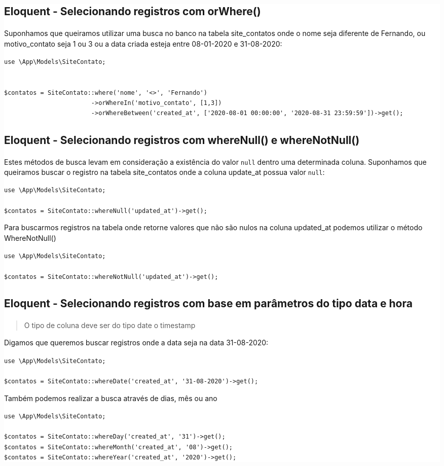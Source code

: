 ## Eloquent - Selecionando registros com orWhere()
Suponhamos que queiramos  utilizar uma busca no banco na tabela site_contatos onde o nome seja diferente de Fernando, ou motivo_contato seja 1 ou 3 ou a data criada esteja entre 08-01-2020 e 31-08-2020:

``` 
use \App\Models\SiteContato;


$contatos = SiteContato::where('nome', '<>', 'Fernando')
                        ->orWhereIn('motivo_contato', [1,3])
                        ->orWhereBetween('created_at', ['2020-08-01 00:00:00', '2020-08-31 23:59:59'])->get();
```

## Eloquent - Selecionando registros com whereNull() e whereNotNull()
Estes métodos de busca levam em consideração a existência do valor `null` dentro uma determinada coluna. Suponhamos que queiramos buscar o registro na tabela site_contatos onde a coluna update_at possua valor `null`:

``` 
use \App\Models\SiteContato;

$contatos = SiteContato::whereNull('updated_at')->get();
```

Para buscarmos registros na tabela onde retorne valores que não são nulos na coluna updated_at podemos utilizar o método WhereNotNull()

``` 
use \App\Models\SiteContato;

$contatos = SiteContato::whereNotNull('updated_at')->get();
```

## Eloquent - Selecionando registros com base em parâmetros do tipo data e hora
> O tipo de coluna deve ser do tipo date o timestamp

Digamos que queremos buscar registros onde a data seja na data 31-08-2020:

``` 
use \App\Models\SiteContato;

$contatos = SiteContato::whereDate('created_at', '31-08-2020')->get();
```

Também podemos realizar a busca através de dias, mês ou ano

``` 
use \App\Models\SiteContato;

$contatos = SiteContato::whereDay('created_at', '31')->get();
$contatos = SiteContato::whereMonth('created_at', '08')->get();
$contatos = SiteContato::whereYear('created_at', '2020')->get();
```
